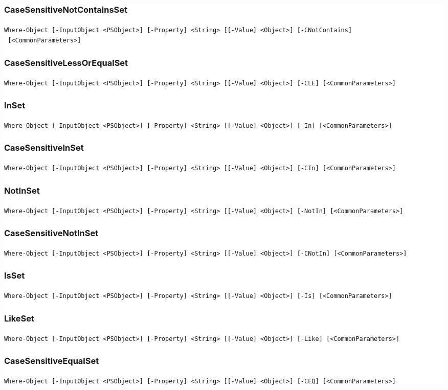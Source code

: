 ### CaseSensitiveNotContainsSet
```
Where-Object [-InputObject <PSObject>] [-Property] <String> [[-Value] <Object>] [-CNotContains]
 [<CommonParameters>]
```

### CaseSensitiveLessOrEqualSet
```
Where-Object [-InputObject <PSObject>] [-Property] <String> [[-Value] <Object>] [-CLE] [<CommonParameters>]
```

### InSet
```
Where-Object [-InputObject <PSObject>] [-Property] <String> [[-Value] <Object>] [-In] [<CommonParameters>]
```

### CaseSensitiveInSet
```
Where-Object [-InputObject <PSObject>] [-Property] <String> [[-Value] <Object>] [-CIn] [<CommonParameters>]
```

### NotInSet
```
Where-Object [-InputObject <PSObject>] [-Property] <String> [[-Value] <Object>] [-NotIn] [<CommonParameters>]
```

### CaseSensitiveNotInSet
```
Where-Object [-InputObject <PSObject>] [-Property] <String> [[-Value] <Object>] [-CNotIn] [<CommonParameters>]
```

### IsSet
```
Where-Object [-InputObject <PSObject>] [-Property] <String> [[-Value] <Object>] [-Is] [<CommonParameters>]
```

### LikeSet
```
Where-Object [-InputObject <PSObject>] [-Property] <String> [[-Value] <Object>] [-Like] [<CommonParameters>]
```

### CaseSensitiveEqualSet
```
Where-Object [-InputObject <PSObject>] [-Property] <String> [[-Value] <Object>] [-CEQ] [<CommonParameters>]
```
